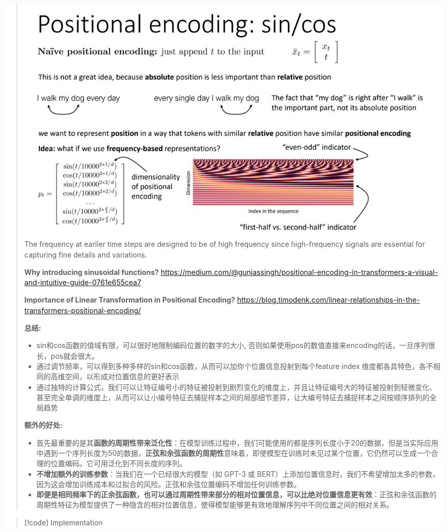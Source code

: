 > ![](Transformer_Models.assets/image-20240706222352687.png)
> The frequency at eariler time steps are designed to be of high frequency since high-frequency signals are essential for capturing fine details and variations.
>
> **Why introducing sinusoidal functions?**
> https://medium.com/@gunjassingh/positional-encoding-in-transformers-a-visual-and-intuitive-guide-0761e655cea7
> 
> **Importance of Linear Transformation in Positional Encoding?**
> https://blog.timodenk.com/linear-relationships-in-the-transformers-positional-encoding/
> 
> **总结:**
> - sin和cos函数的值域有限，可以很好地限制编码位置的数字的大小, 否则如果使用pos的数值直接来encoding的话，一旦序列很长，pos就会很大。
> - 通过调节频率，可以得到多种多样的sin和cos函数，从而可以加你个位置信息投射到每个feature index 维度都各具特色，各不相同的高维空间，以形成对位置信息的更好表示
> - 通过独特的计算公式，我们可以让特征编号小的特征被投射到剧烈变化的维度上，并且让特征编号大的特征被投射到轻微变化、甚至完全单调的维度上，从而可以让小编号特征去捕捉样本之间的局部细节差异，让大编号特征去捕捉样本之间按顺序排列的全局趋势
> 
> **额外的好处:**
> - 首先最重要的是其**函数的周期性带来泛化性**：在模型训练过程中，我们可能使用的都是序列长度小于20的数据，但是当实际应用中遇到一个序列长度为50的数据，**正弦和余弦函数的周期性**意味着，即使模型在训练时未见过某个位置，它仍然可以生成一个合理的位置编码。它可用泛化到不同长度的序列。
> - **不增加额外的训练参数**：当我们在一个已经很大的模型（如 GPT-3 或 BERT）上添加位置信息时，我们不希望增加太多的参数，因为这会增加训练成本和过拟合的风险。正弦和余弦位置编码不增加任何训练参数。
> - **即便是相同频率下的正余弦函数，也可以通过周期性带来部分的相对位置信息，可以比绝对位置信息更有效**：正弦和余弦函数的周期性特征为模型提供了一种隐含的相对位置信息，使得模型能够更有效地理解序列中不同位置之间的相对关系。

> [!code] Implementation